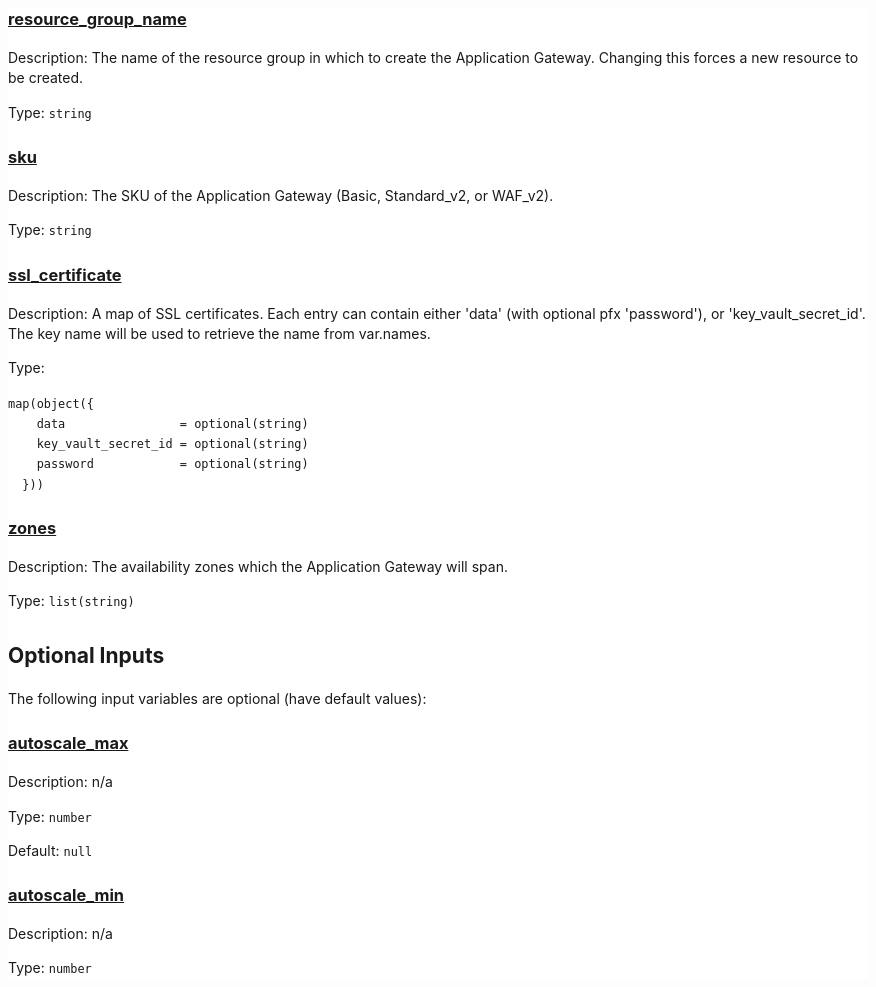 ### <a name="input_resource_group_name"></a> [resource\_group\_name](#input\_resource\_group\_name)

Description: The name of the resource group in which to create the Application Gateway. Changing this forces a new resource to be created.

Type: `string`

### <a name="input_sku"></a> [sku](#input\_sku)

Description: The SKU of the Application Gateway (Basic, Standard\_v2, or WAF\_v2).

Type: `string`

### <a name="input_ssl_certificate"></a> [ssl\_certificate](#input\_ssl\_certificate)

Description: A map of SSL certificates. Each entry can contain either 'data' (with optional pfx 'password'), or 'key\_vault\_secret\_id'. The key name will be used to retrieve the name from var.names.

Type:

```hcl
map(object({
    data                = optional(string)
    key_vault_secret_id = optional(string)
    password            = optional(string)
  }))
```

### <a name="input_zones"></a> [zones](#input\_zones)

Description: The availability zones which the Application Gateway will span.

Type: `list(string)`

## Optional Inputs

The following input variables are optional (have default values):

### <a name="input_autoscale_max"></a> [autoscale\_max](#input\_autoscale\_max)

Description: n/a

Type: `number`

Default: `null`

### <a name="input_autoscale_min"></a> [autoscale\_min](#input\_autoscale\_min)

Description: n/a

Type: `number`
